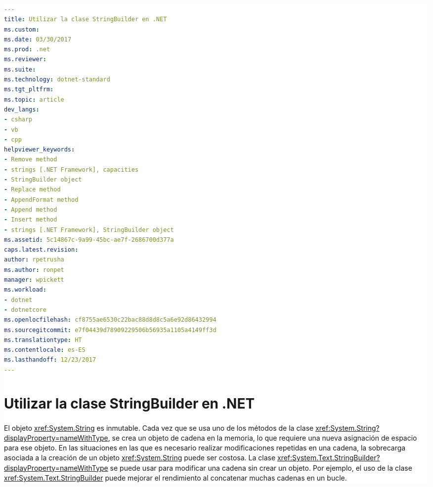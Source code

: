 ```yaml
---
title: Utilizar la clase StringBuilder en .NET
ms.custom: 
ms.date: 03/30/2017
ms.prod: .net
ms.reviewer: 
ms.suite: 
ms.technology: dotnet-standard
ms.tgt_pltfrm: 
ms.topic: article
dev_langs:
- csharp
- vb
- cpp
helpviewer_keywords:
- Remove method
- strings [.NET Framework], capacities
- StringBuilder object
- Replace method
- AppendFormat method
- Append method
- Insert method
- strings [.NET Framework], StringBuilder object
ms.assetid: 5c14867c-9a99-45bc-ae7f-2686700d377a
caps.latest.revision: 
author: rpetrusha
ms.author: ronpet
manager: wpickett
ms.workload:
- dotnet
- dotnetcore
ms.openlocfilehash: cf8755ae6530c22bac88d8d8c5a6e92d86432994
ms.sourcegitcommit: e7f04439d78909229506b56935a1105a4149ff3d
ms.translationtype: HT
ms.contentlocale: es-ES
ms.lasthandoff: 12/23/2017
---
```

# <a name="using-the-stringbuilder-class-in-net"></a>Utilizar la clase StringBuilder en .NET
El objeto <xref:System.String> es inmutable. Cada vez que se usa uno de los métodos de la clase <xref:System.String?displayProperty=nameWithType>, se crea un objeto de cadena en la memoria, lo que requiere una nueva asignación de espacio para ese objeto. En las situaciones en las que es necesario realizar modificaciones repetidas en una cadena, la sobrecarga asociada a la creación de un objeto <xref:System.String> puede ser costosa. La clase <xref:System.Text.StringBuilder?displayProperty=nameWithType> se puede usar para modificar una cadena sin crear un objeto. Por ejemplo, el uso de la clase <xref:System.Text.StringBuilder> puede mejorar el rendimiento al concatenar muchas cadenas en un bucle.  
  